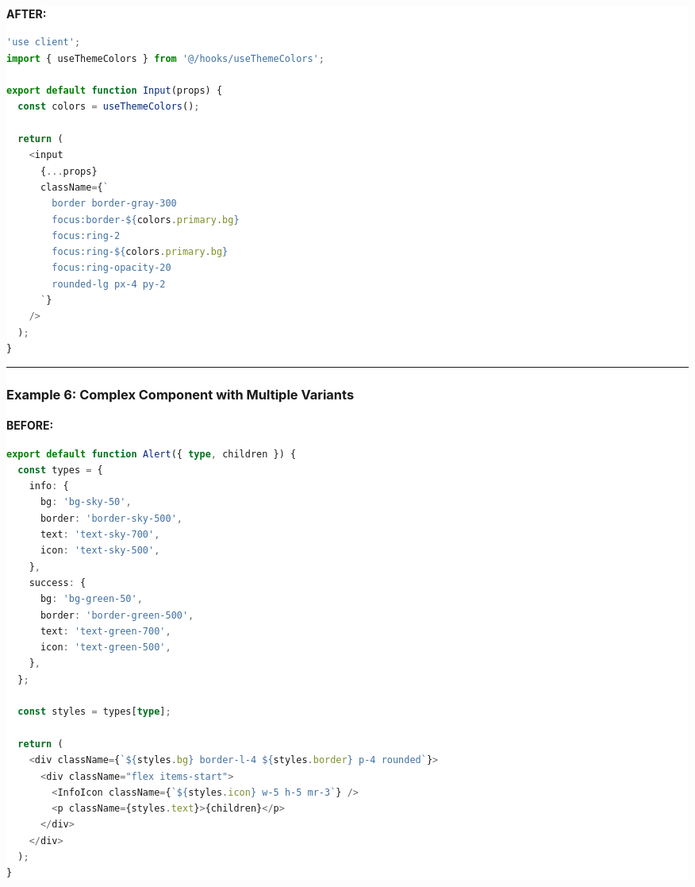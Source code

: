 **AFTER:**
```typescript
'use client';
import { useThemeColors } from '@/hooks/useThemeColors';

export default function Input(props) {
  const colors = useThemeColors();
  
  return (
    <input
      {...props}
      className={`
        border border-gray-300
        focus:border-${colors.primary.bg}
        focus:ring-2
        focus:ring-${colors.primary.bg}
        focus:ring-opacity-20
        rounded-lg px-4 py-2
      `}
    />
  );
}
```

---

### Example 6: Complex Component with Multiple Variants

**BEFORE:**
```typescript
export default function Alert({ type, children }) {
  const types = {
    info: {
      bg: 'bg-sky-50',
      border: 'border-sky-500',
      text: 'text-sky-700',
      icon: 'text-sky-500',
    },
    success: {
      bg: 'bg-green-50',
      border: 'border-green-500',
      text: 'text-green-700',
      icon: 'text-green-500',
    },
  };
  
  const styles = types[type];
  
  return (
    <div className={`${styles.bg} border-l-4 ${styles.border} p-4 rounded`}>
      <div className="flex items-start">
        <InfoIcon className={`${styles.icon} w-5 h-5 mr-3`} />
        <p className={styles.text}>{children}</p>
      </div>
    </div>
  );
}
```
